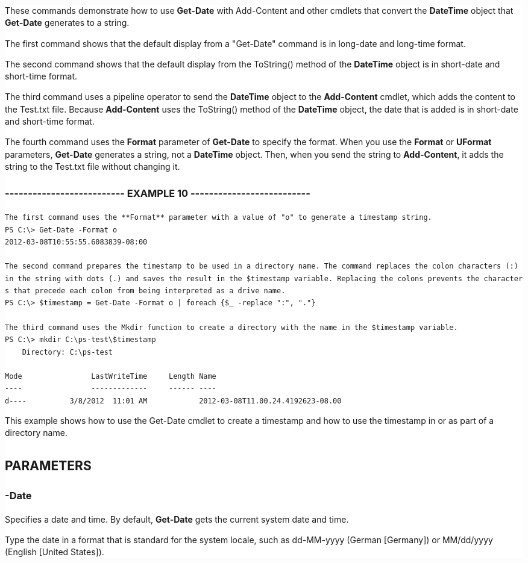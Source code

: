 These commands demonstrate how to use **Get-Date** with Add-Content and other cmdlets that convert the **DateTime** object that **Get-Date** generates to a string.

The first command shows that the default display from a "Get-Date" command is in long-date and long-time format.

The second command shows that the default display from the ToString() method of the **DateTime** object is in short-date and short-time format.

The third command uses a pipeline operator to send the **DateTime** object to the **Add-Content** cmdlet, which adds the content to the Test.txt file.
Because **Add-Content** uses the ToString() method of the **DateTime** object, the date that is added is in short-date and short-time format.

The fourth command uses the **Format** parameter of **Get-Date** to specify the format.
When you use the **Format** or **UFormat** parameters, **Get-Date** generates a string, not a **DateTime** object.
Then, when you send the string to **Add-Content**, it adds the string to the Test.txt file without changing it.
### -------------------------- EXAMPLE 10 --------------------------
```
The first command uses the **Format** parameter with a value of "o" to generate a timestamp string.
PS C:\> Get-Date -Format o
2012-03-08T10:55:55.6083839-08:00

The second command prepares the timestamp to be used in a directory name. The command replaces the colon characters (:) in the string with dots (.) and saves the result in the $timestamp variable. Replacing the colons prevents the characters that precede each colon from being interpreted as a drive name.
PS C:\> $timestamp = Get-Date -Format o | foreach {$_ -replace ":", "."}

The third command uses the Mkdir function to create a directory with the name in the $timestamp variable.
PS C:\> mkdir C:\ps-test\$timestamp
    Directory: C:\ps-test

Mode                LastWriteTime     Length Name
----                -------------     ------ ----
d----          3/8/2012  11:01 AM            2012-03-08T11.00.24.4192623-08.00
```

This example shows how to use the Get-Date cmdlet to create a timestamp and how to use the timestamp in or as part of a directory name.
## PARAMETERS

### -Date
Specifies a date and time.
By default, **Get-Date** gets the current system date and time.

Type the date in a format that is standard for the system locale, such as dd-MM-yyyy (German \[Germany\]) or MM/dd/yyyy (English \[United States\]).
